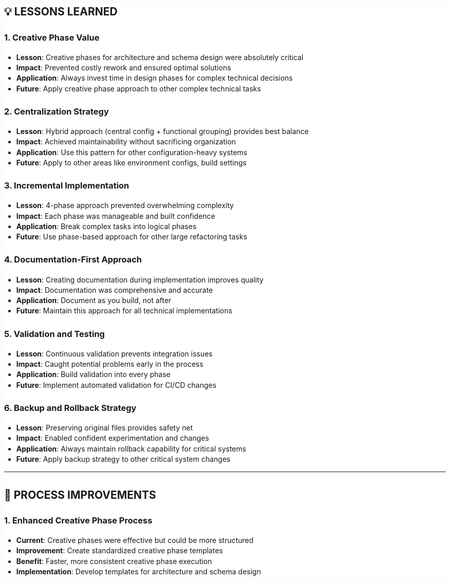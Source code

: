 
## **💡 LESSONS LEARNED**

### **1. Creative Phase Value**
- **Lesson**: Creative phases for architecture and schema design were absolutely critical
- **Impact**: Prevented costly rework and ensured optimal solutions
- **Application**: Always invest time in design phases for complex technical decisions
- **Future**: Apply creative phase approach to other complex technical tasks

### **2. Centralization Strategy**
- **Lesson**: Hybrid approach (central config + functional grouping) provides best balance
- **Impact**: Achieved maintainability without sacrificing organization
- **Application**: Use this pattern for other configuration-heavy systems
- **Future**: Apply to other areas like environment configs, build settings

### **3. Incremental Implementation**
- **Lesson**: 4-phase approach prevented overwhelming complexity
- **Impact**: Each phase was manageable and built confidence
- **Application**: Break complex tasks into logical phases
- **Future**: Use phase-based approach for other large refactoring tasks

### **4. Documentation-First Approach**
- **Lesson**: Creating documentation during implementation improves quality
- **Impact**: Documentation was comprehensive and accurate
- **Application**: Document as you build, not after
- **Future**: Maintain this approach for all technical implementations

### **5. Validation and Testing**
- **Lesson**: Continuous validation prevents integration issues
- **Impact**: Caught potential problems early in the process
- **Application**: Build validation into every phase
- **Future**: Implement automated validation for CI/CD changes

### **6. Backup and Rollback Strategy**
- **Lesson**: Preserving original files provides safety net
- **Impact**: Enabled confident experimentation and changes
- **Application**: Always maintain rollback capability for critical systems
- **Future**: Apply backup strategy to other critical system changes

---

## **🔄 PROCESS IMPROVEMENTS**

### **1. Enhanced Creative Phase Process**
- **Current**: Creative phases were effective but could be more structured
- **Improvement**: Create standardized creative phase templates
- **Benefit**: Faster, more consistent creative phase execution
- **Implementation**: Develop templates for architecture and schema design
